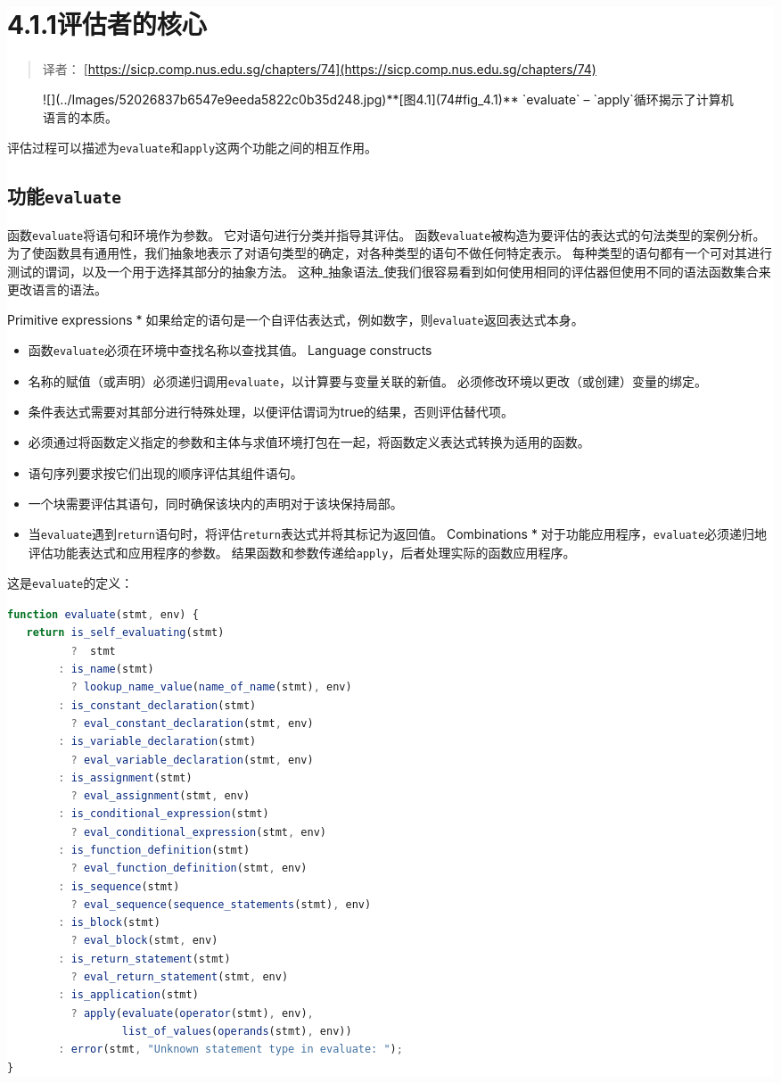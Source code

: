# 4.1.1评估者的核心

> 译者： [https://sicp.comp.nus.edu.sg/chapters/74](https://sicp.comp.nus.edu.sg/chapters/74)

<figure>![](../Images/52026837b6547e9eeda5822c0b35d248.jpg)**[图4.1](74#fig_4.1)** `evaluate` – `apply`循环揭示了计算机语言的本质。</figure>

评估过程可以描述为`evaluate`和`apply`这两个功能之间的相互作用。

## 功能`evaluate`

函数`evaluate`将语句和环境作为参数。 它对语句进行分类并指导其评估。 函数`evaluate`被构造为要评估的表达式的句法类型的案例分析。 为了使函数具有通用性，我们抽象地表示了对语句类型的确定，对各种类型的语句不做任何特定表示。 每种类型的语句都有一个可对其进行测试的谓词，以及一个用于选择其部分的抽象方法。 这种_抽象语法_使我们很容易看到如何使用相同的评估器但使用不同的语法函数集合来更改语言的语法。

<subsubsubsection>Primitive expressions <split>*   如果给定的语句是一个自评估表达式，例如数字，则`evaluate`返回表达式本身。
*   函数`evaluate`必须在环境中查找名称以查找其值。</split></subsubsubsection> <split><subsubsubsection>Language constructs

*   名称的赋值（或声明）必须递归调用`evaluate`，以计算要与变量关联的新值。 必须修改环境以更改（或创建）变量的绑定。
*   条件表达式需要对其部分进行特殊处理，以便评估谓词为true的结果，否则评估替代项。
*   必须通过将函数定义指定的参数和主体与求值环境打包在一起，将函数定义表达式转换为适用的函数。
*   语句序列要求按它们出现的顺序评估其组件语句。
*   一个块需要评估其语句，同时确保该块内的声明对于该块保持局部。
*   当`evaluate`遇到`return`语句时，将评估`return`表达式并将其标记为返回值。</subsubsubsection></split> <subsubsubsection>Combinations <split>*   对于功能应用程序，`evaluate`必须递归地评估功能表达式和应用程序的参数。 结果函数和参数传递给`apply`，后者处理实际的函数应用程序。</split></subsubsubsection> 

这是`evaluate`的定义：

```js
function evaluate(stmt, env) {
   return is_self_evaluating(stmt)
          ?  stmt
        : is_name(stmt)
          ? lookup_name_value(name_of_name(stmt), env)
        : is_constant_declaration(stmt)
          ? eval_constant_declaration(stmt, env)
        : is_variable_declaration(stmt)
          ? eval_variable_declaration(stmt, env)
        : is_assignment(stmt)
          ? eval_assignment(stmt, env)
        : is_conditional_expression(stmt)
          ? eval_conditional_expression(stmt, env)
        : is_function_definition(stmt)
          ? eval_function_definition(stmt, env)
        : is_sequence(stmt)
          ? eval_sequence(sequence_statements(stmt), env)
        : is_block(stmt)
          ? eval_block(stmt, env)
        : is_return_statement(stmt)
          ? eval_return_statement(stmt, env)
        : is_application(stmt)
          ? apply(evaluate(operator(stmt), env),
                  list_of_values(operands(stmt), env))
        : error(stmt, "Unknown statement type in evaluate: ");
}
```
